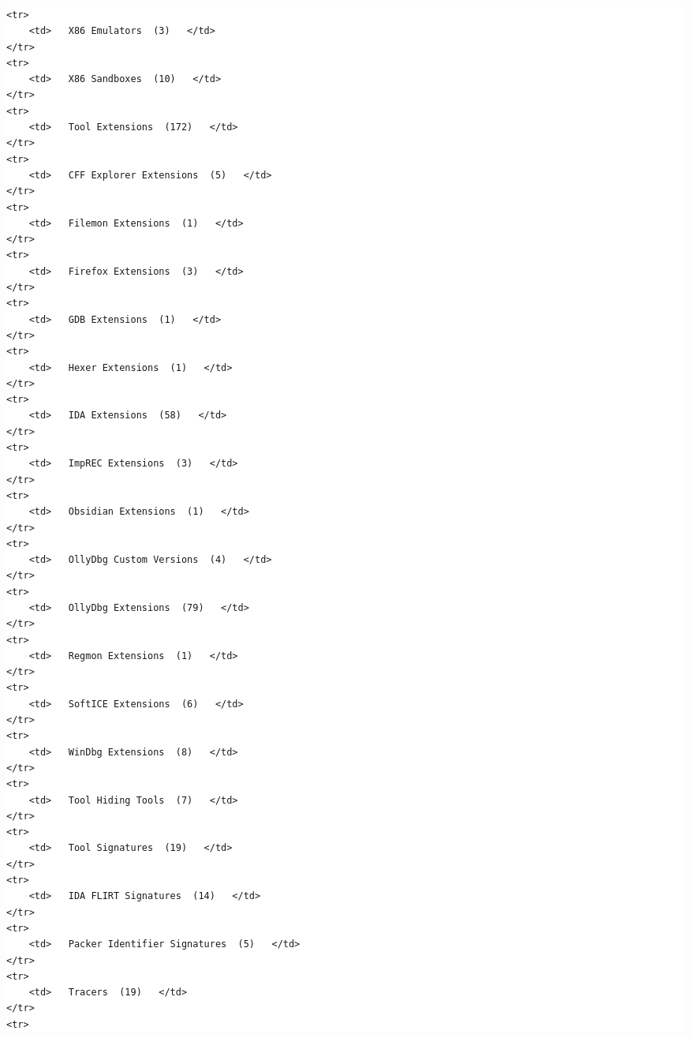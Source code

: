     <tr>
        <td>   X86 Emulators  (3)   </td>
    </tr>
    <tr>
        <td>   X86 Sandboxes  (10)   </td>
    </tr>
    <tr>
        <td>   Tool Extensions  (172)   </td>
    </tr>
    <tr>
        <td>   CFF Explorer Extensions  (5)   </td>
    </tr>
    <tr>
        <td>   Filemon Extensions  (1)   </td>
    </tr>
    <tr>
        <td>   Firefox Extensions  (3)   </td>
    </tr>
    <tr>
        <td>   GDB Extensions  (1)   </td>
    </tr>
    <tr>
        <td>   Hexer Extensions  (1)   </td>
    </tr>
    <tr>
        <td>   IDA Extensions  (58)   </td>
    </tr>
    <tr>
        <td>   ImpREC Extensions  (3)   </td>
    </tr>
    <tr>
        <td>   Obsidian Extensions  (1)   </td>
    </tr>
    <tr>
        <td>   OllyDbg Custom Versions  (4)   </td>
    </tr>
    <tr>
        <td>   OllyDbg Extensions  (79)   </td>
    </tr>
    <tr>
        <td>   Regmon Extensions  (1)   </td>
    </tr>
    <tr>
        <td>   SoftICE Extensions  (6)   </td>
    </tr>
    <tr>
        <td>   WinDbg Extensions  (8)   </td>
    </tr>
    <tr>
        <td>   Tool Hiding Tools  (7)   </td>
    </tr>
    <tr>
        <td>   Tool Signatures  (19)   </td>
    </tr>
    <tr>
        <td>   IDA FLIRT Signatures  (14)   </td>
    </tr>
    <tr>
        <td>   Packer Identifier Signatures  (5)   </td>
    </tr>
    <tr>
        <td>   Tracers  (19)   </td>
    </tr>
    <tr>